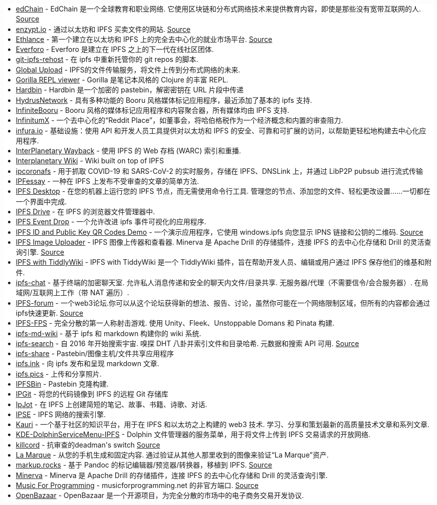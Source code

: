 - [edChain](https://www.edchain.io/)  - EdChain 是一个全球教育和职业网络. 它使用区块链和分布式网络技术来提供教育内容，即使是那些没有宽带互联网的人. [Source](https://github.com/edchainio/edchain-client-gui)
- [enzypt.io](https://enzypt.io/) - 通过以太坊和 IPFS 买卖文件的网站. [Source](https://github.com/flex-dapps/enzypt)
- [Ethlance](http://ethlance.com) - 第一个建立在以太坊和 IPFS 上的完全去中心化的就业市场平台. [Source](https://github.com/madvas/ethlance)
- [Everforo](https://www.everforo.com) - Everforo 是建立在 IPFS 之上的下一代在线社区团体.
- [git-ipfs-rehost](https://github.com/whyrusleeping/git-ipfs-rehost) - 在 ipfs 中重新托管你的 git repos 的脚本.
- [Global Upload](https://globalupload.io/) - IPFS的文件传输服务，将文件上传到分布式网络的未来.
- [Gorilla REPL viewer](https://github.com/keorn/ipfs-gorilla-repl) - Gorilla 是笔记本风格的 Clojure 的丰富 REPL.
- [Hardbin](https://github.com/jes/hardbin) - Hardbin 是一个加密的 pastebin，解密密钥在 URL 片段中传递
- [HydrusNetwork](https://github.com/hydrusnetwork/hydrus) - 具有多种功能的 Booru 风格媒体标记应用程序，最近添加了基本的 ipfs 支持.
- [InfiniteBooru](https://infinitebooru.com) - Booru 风格的媒体标记应用程序和内容聚合器，所有媒体均由 IPFS 支持.
- [InfinitumX](https://infinitumx.io) - 一个去中心化的“Reddit Place”，如董事会，将哈伯格税作为一个经济概念和内置的审查阻力.
- [infura.io](https://infura.io) - 基础设施：使用 API 和开发人员工具提供对以太坊和 IPFS 的安全、可靠和可扩展的访问，以帮助更轻松地构建去中心化应用程序.
- [InterPlanetary Wayback](https://github.com/oduwsdl/ipwb) - 使用 IPFS 的 Web 存档 (WARC) 索引和重播.
- [Interplanetary Wiki](https://github.com/jamescarlyle/ipfs-wiki) - Wiki built on top of IPFS
- [ipcoronafs](https://github.com/RTradeLtd/ipcoronafs) - 用于抓取 COVID-19 和 SARS-CoV-2 的实时服务，存储在 IPFS、DNSLink 上，并通过 LibP2P pubsub 进行流式传输
- [IPFessay](https://gitlab.com/stavros/IPFessay) - 一种在 IPFS 上发布不受审查的文章的简单方法.
- [IPFS Desktop](https://github.com/ipfs-shipyard/ipfs-desktop)  - 在您的机器上运行您的 IPFS 节点，而无需使用命令行工具. 管理您的节点、添加您的文件、轻松更改设置……一切都在一个界面中完成.
- [IPFS Drive](https://github.com/fazo96/ipfs-drive) - 在 IPFS 的浏览器文件管理器中.
- [IPFS Event Drop](https://github.com/travisperson/ipfs-event-drops) - 一个允许改进 ipfs 事件可视化的应用程序.
- [IPFS ID and Public Key QR Codes Demo](https://ipfs.io/ipfs/zdj7Whr8X3zah99TSuyPjENaERcBW9C7B36EaCb1DEZ5pbbL9/) - 一个演示应用程序，它使用 windows.ipfs 向您显示 IPNS 链接和公钥的二维码. [Source](https://github.com/ipfs-shipyard/demo-ipfs-id-qr-codes)
- [IPFS Image Uploader](https://ipfs.talaikis.com/)  - IPFS 图像上传器和查看器.  Minerva 是 Apache Drill 的存储插件，连接 IPFS 的去中心化存储和 Drill 的灵活查询引擎. [Source](https://github.com/TalaikisInc/ipfs-uploader)
- [IPFS with TiddlyWiki](https://github.com/xmaysonnave/tiddlywiki-ipfs) - IPFS with TiddyWiki 是一个 TiddlyWiki 插件，旨在帮助开发人员、编辑或用户通过 IPFS 保存他们的维基和附件.
- [ipfs-chat](https://github.com/SomajitDey/ipfs-chat)  - 基于终端的加密聊天室. 允许私人消息传递和安全的聊天内文件/目录共享. 无服务器/代理（不需要信令/会合服务器）. 在局域网/互联网上工作（带 NAT 遍历）.
- [IPFS-forum](https://github.com/ReForum-ipfs/ReForum#readme) - 一个web3论坛.你可以从这个论坛获得新的想法、报告、讨论，虽然你可能在一个网络限制区域，但所有的内容都会通过ipfs快速更新. [Source](https://github.com/ReForum-ipfs/ReForum)
- [IPFS-FPS](https://ipfs-fps-website.on.fleek.co/)  - 完全分散的第一人称射击游戏. 使用 Unity、Fleek、Unstoppable Domans 和 Pinata 构建.
- [ipfs-md-wiki](https://github.com/daijiale/ipfs-md-wiki) - 基于 ipfs 和 markdown 构建你的 wiki 系统.
- [ipfs-search](https://ipfs-search.com) - 自 2016 年开始搜索宇宙.
嗅探 DHT 八卦并索引文件和目录哈希. 元数据和搜索 API 可用. [Source](https://github.com/ipfs-search/ipfs-search)
- [ipfs-share](https://github.com/rameshvarun/ipfs-share) - Pastebin/图像主机/文件共享应用程序
- [ipfs.ink](https://github.com/kpcyrd/ipfs.ink) - 向 ipfs 发布和呈现 markdown 文章.
- [ipfs.pics](https://github.com/ipfspics/ipfspics-server) - 上传和分享照片.
- [IPFSBin](https://github.com/victorbjelkholm/ipfsbin) - Pastebin 克隆构建.
- [IPGit](https://github.com/meyer1994/ipgit) - 将您的代码镜像到 IPFS 的远程 Git 存储库
- [IpJot](https://ipjot.herokuapp.com/) - 在 IPFS 上创建简短的笔记、故事、书籍、诗歌、对话.
- [IPSE](https://www.ipse.io/) - IPFS 网络的搜索引擎.
- [Kauri](https://kauri.io)  - 一个基于社区的知识平台，用于在 IPFS 和以太坊之上构建的 web3 技术. 学习、分享和策划最新的高质量技术文章和系列文章.
- [KDE-DolphinServiceMenu-IPFS](https://github.com/amar-laksh/KDE-DolphinServiceMenu-IPFS) - Dolphin 文件管理器的服务菜单，用于将文件上传到 IPFS 交易请求的开放网络.
- [killcord](https://killcord.io/) - 抗审查的deadman&#39;s switch [Source](https://github.com/nomasters/killcord)
- [La Marque](https://marque.la/)  - 从您的手机生成和固定内容. 通过验证从其他人那里收到的图像来验证“La Marque”资产.
- [markup.rocks](https://ipfs.io/ipfs/QmWPgJnUGLB1LPh9KMG9LEN4LVu5e17TwkEtcmTWdNn9V6/#/ipfs/QmfQ75DjAxYzxMP2hdm6o4wFwZS5t7uorEZ2pX9AKXEg2u) - 基于 Pandoc 的标记编辑器/预览器/转换器，移植到 IPFS. [Source](https://github.com/davidar/markup.rocks)
- [Minerva](https://github.com/bdchain/Minerva) - Minerva 是 Apache Drill 的存储插件，连接 IPFS 的去中心化存储和 Drill 的灵活查询引擎.
- [Music For Programming](https://ipfs.io/ipns/mfp.jillejr.tech) - musicforprogramming.net 的非官方端口. [Source](https://github.com/jilleJr/musicforprogramming.ipfs)
- [OpenBazaar](https://github.com/OpenBazaar) - OpenBazaar 是一个开源项目，为完全分散的市场中的电子商务交易开发协议.